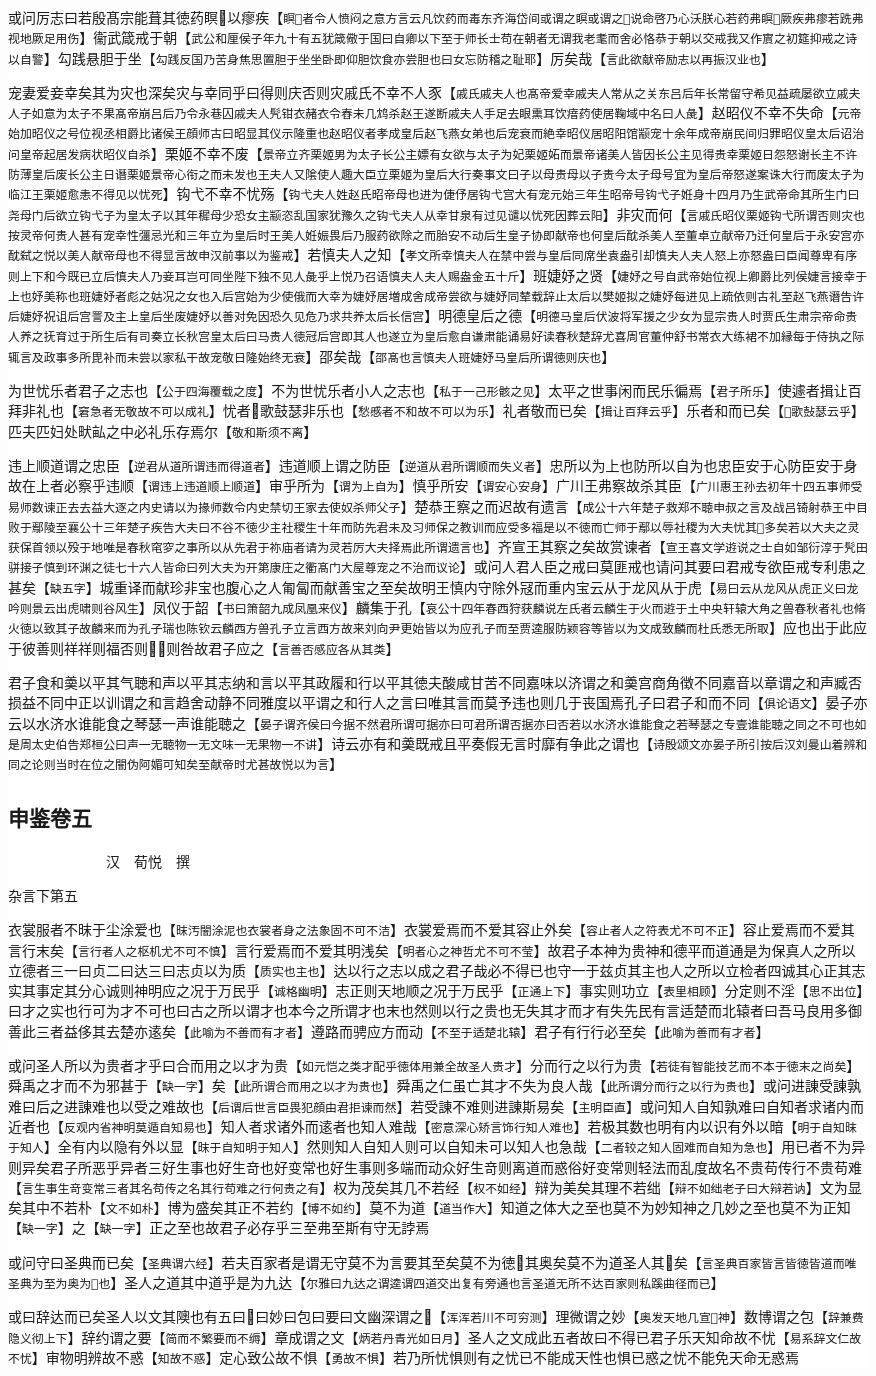 或问厉志曰若殷髙宗能葺其徳药瞑以瘳疾【`瞑者令人愤闷之意方言云凡饮药而毒东齐海岱间或谓之瞑或谓之说命啓乃心沃朕心若药弗瞑厥疾弗瘳若跣弗视地厥足用伤`】衞武箴戒于朝【`武公和厘侯子年九十有五犹箴儆于国曰自卿以下至于师长士苟在朝者无谓我老耄而舍必恪恭于朝以交戒我又作賔之初筵抑戒之诗以自警`】勾践悬胆于坐【`勾践反国乃苦身焦思置胆于坐坐卧即仰胆饮食亦尝胆也曰女忘防稽之耻耶`】厉矣哉【`言此欲献帝励志以再振汉业也`】  

宠妻爱妾幸矣其为灾也深矣灾与幸同乎曰得则庆否则灾戚氏不幸不人豕【`戚氏戚夫人也髙帝爱幸戚夫人常从之关东吕后年长常留守希见益疏屡欲立戚夫人子如意为太子不果髙帝崩吕后乃令永巷囚戚夫人髠钳衣赭衣令舂未几鸩杀赵王遂断戚夫人手足去眼熏耳饮瘖药使居鞠域中名曰人彘`】赵昭仪不幸不失命【`元帝始加昭仪之号位视丞相爵比诸侯王顔师古曰昭显其仪示隆重也赵昭仪者孝成皇后赵飞燕女弟也后宠衰而絶幸昭仪居昭阳馆颛宠十余年成帝崩民间归罪昭仪皇太后诏治问皇帝起居发病状昭仪自杀`】栗姬不幸不废【`景帝立齐栗姬男为太子长公主嫖有女欲与太子为妃栗姬妬而景帝诸美人皆因长公主见得贵幸栗姬日怨怒谢长主不许防薄皇后废长公主日谮栗姬景帝心衔之而未发也王夫人又隂使人趣大臣立栗姬为皇后大行奏事文曰子以母贵母以子贵今太子母号宜为皇后帝怒遂案诛大行而废太子为临江王栗姬愈恚不得见以忧死`】钩弋不幸不忧殇【`钩弋夫人姓赵氏昭帝母也进为倢伃居钩弋宫大有宠元始三年生昭帝号钩弋子姙身十四月乃生武帝命其所生门曰尧母门后欲立钩弋子为皇太子以其年穉母少恐女主颛恣乱国家犹豫久之钩弋夫人从幸甘泉有过见谴以忧死因葬云阳`】非灾而何【`言戚氏昭仪栗姬钩弋所谓否则灾也按灵帝何贵人甚有宠幸性彊忌光和三年立为皇后时王美人姙娠畏后乃服药欲除之而胎安不动后生皇子协即献帝也何皇后酖杀美人至董卓立献帝乃迁何皇后于永安宫亦酖弑之悦以美人献帝母也不得显言故申汉前事以为鉴戒`】若慎夫人之知【`孝文所幸慎夫人在禁中尝与皇后同席坐袁盎引却慎夫人夫人怒上亦怒盎曰臣闻尊卑有序则上下和今既已立后慎夫人乃妾耳岂可同坐陛下独不见人彘乎上悦乃召语慎夫人夫人赐盎金五十斤`】班婕妤之贤【`婕妤之号自武帝始位视上卿爵比列侯婕言接幸于上也妤美称也班婕妤者彪之姑况之女也入后宫始为少使俄而大幸为婕妤居増成舍成帝尝欲与婕妤同辇载辞止太后以樊姬拟之婕妤每进见上疏依则古礼至赵飞燕谮告许后婕妤祝诅后宫詈及主上皇后坐废婕妤以善对免因恐久见危乃求共养太后长信宫`】明德皇后之德【`明德马皇后伏波将军援之少女为显宗贵人时贾氏生肃宗帝命贵人养之抚育过于所生后有司奏立长秋宫皇太后曰马贵人徳冠后宫即其人也遂立为皇后愈自谦肃能诵易好读春秋楚辞尤喜周官董仲舒书常衣大练裙不加縁每于侍执之际辄言及政事多所毘补而未尝以家私干故宠敬日隆始终无衰`】邵矣哉【`邵髙也言慎夫人班婕妤马皇后所谓徳则庆也`】  

为世忧乐者君子之志也【`公于四海覆载之度`】不为世忧乐者小人之志也【`私于一己形骸之见`】太平之世事闲而民乐徧焉【`君子所乐`】使遽者揖让百拜非礼也【`窘急者无敬故不可以成礼`】忧者歌鼓瑟非乐也【`愁慼者不和故不可以为乐`】礼者敬而已矣【`揖让百拜云乎`】乐者和而已矣【`歌鼔瑟云乎`】匹夫匹妇处畎畆之中必礼乐存焉尔【`敬和斯须不离`】  

违上顺道谓之忠臣【`逆君从道所谓违而得道者`】违道顺上谓之防臣【`逆道从君所谓顺而失义者`】忠所以为上也防所以自为也忠臣安于心防臣安于身故在上者必察乎违顺【`谓违上违道顺上顺道`】审乎所为【`谓为上自为`】慎乎所安【`谓安心安身`】广川王弗察故杀其臣【`广川惠王孙去初年十四五事师受易师数谏正去去益大逐之内史请以为掾师数令内史禁切王家去使奴杀师父子`】楚恭王察之而迟故有遗言【`成公十六年楚子救郑不聴申叔之言及战吕锜射恭王中目败于鄢陵至襄公十三年楚子疾告大夫曰不谷不徳少主社稷生十年而防先君未及习师保之教训而应受多福是以不徳而亡师于鄢以辱社稷为大夫忧其多矣若以大夫之灵获保首领以殁于地唯是春秋窀穸之事所以从先君于祢庙者请为灵若厉大夫择焉此所谓遗言也`】齐宣王其察之矣故赏谏者【`宣王喜文学逰说之士自如邹衍淳于髠田骈接子慎到环渊之徒七十六人皆命曰列大夫为开第康庄之衢髙门大屋尊宠之不治而议论`】或问人君人臣之戒曰莫匪戒也请问其要曰君戒专欲臣戒专利患之甚矣【`缺五字`】城重译而献珍非宝也腹心之人匍匐而献善宝之至矣故明王慎内守除外冦而重内宝云从于龙风从于虎【`易曰云从龙风从虎正义曰龙吟则景云出虎啸则谷风生`】凤仪于韶【`书曰箫韶九成凤凰来仪`】麟集于孔【`哀公十四年春西狩获麟说左氏者云麟生于火而逰于土中央轩辕大角之兽春秋者礼也脩火徳以致其子故麟来而为孔子瑞也陈钦云麟西方兽孔子立言西方故来刘向尹更始皆以为应孔子而至贾逵服防颖容等皆以为文成致麟而杜氏悉无所取`】应也出于此应于彼善则祥祥则福否则则咎故君子应之【`言善否感应各从其类`】  

君子食和羮以平其气聴和声以平其志纳和言以平其政履和行以平其徳夫酸咸甘苦不同嘉味以济谓之和羮宫商角徴不同嘉音以章谓之和声臧否损益不同中正以训谓之和言趋舍动静不同雅度以平谓之和行人之言曰唯其言而莫予违也则几于丧国焉孔子曰君子和而不同【`俱论语文`】晏子亦云以水济水谁能食之琴瑟一声谁能聴之【`晏子谓齐侯曰今据不然君所谓可据亦曰可君所谓否据亦曰否若以水济水谁能食之若琴瑟之专壹谁能聴之同之不可也如是周太史伯告郑桓公曰声一无聴物一无文味一无果物一不讲`】诗云亦有和羮既戒且平奏假无言时靡有争此之谓也【`诗殷颂文亦晏子所引按后汉刘曼山着辨和同之论则当时在位之闇伪阿媚可知矣至献帝时尤甚故悦以为言`】  

## 申鉴卷五

　　　　　　　汉　荀悦　撰  

杂言下第五  

衣裳服者不昩于尘涂爱也【`昩汚闇涂泥也衣裳者身之法象固不可不洁`】衣裳爱焉而不爱其容止外矣【`容止者人之符表尤不可不正`】容止爱焉而不爱其言行末矣【`言行者人之枢机尤不可不慎`】言行爱焉而不爱其明浅矣【`明者心之神哲尤不可不莹`】故君子本神为贵神和德平而道通是为保真人之所以立德者三一曰贞二曰达三曰志贞以为质【`质实也主也`】达以行之志以成之君子哉必不得已也守一于兹贞其主也人之所以立检者四诚其心正其志实其事定其分心诚则神明应之况于万民乎【`诚格幽明`】志正则天地顺之况于万民乎【`正通上下`】事实则功立【`表里相顾`】分定则不淫【`思不出位`】曰才之实也行可为才不可也曰古之所以谓才也本今之所谓才也末也然则以行之贵也无失其才而才有失先民有言适楚而北辕者曰吾马良用多御善此三者益侈其去楚亦逺矣【`此喻为不善而有才者`】遵路而骋应方而动【`不至于适楚北辕`】君子有行行必至矣【`此喻为善而有才者`】  

或问圣人所以为贵者才乎曰合而用之以才为贵【`如元恺之类才配乎徳体用兼全故圣人贵才`】分而行之以行为贵【`若徒有智能技艺而不本于徳末之尚矣`】舜禹之才而不为邪甚于【`缺一字`】矣【`此所谓合而用之以才为贵也`】舜禹之仁虽亡其才不失为良人哉【`此所谓分而行之以行为贵也`】或问进諌受諌孰难曰后之进諌难也以受之难故也【`后谓后世言臣畏犯顔由君拒谏而然`】若受諌不难则进諌斯易矣【`主明臣直`】或问知人自知孰难曰自知者求诸内而近者也【`反观内省神明莫遁自知易也`】知人者求诸外而逺者也知人难哉【`密意深心矫言饰行知人难也`】若极其数也明有内以识有外以暗【`明于自知昩于知人`】全有内以隐有外以显【`昩于自知明于知人`】然则知人自知人则可以自知未可以知人也急哉【`二者较之知人固难而自知为急也`】用已者不为异则异矣君子所恶乎异者三好生事也好生竒也好变常也好生事则多端而动众好生竒则离道而惑俗好变常则轻法而乱度故名不贵苟传行不贵苟难【`言生事生竒变常三者其名苟传之名其行苟难之行何贵之有`】权为茂矣其几不若经【`权不如经`】辩为美矣其理不若绌【`辩不如绌老子曰大辩若讷`】文为显矣其中不若朴【`文不如朴`】博为盛矣其正不若约【`博不如约`】莫不为道【`道当作大`】知道之体大之至也莫不为妙知神之几妙之至也莫不为正知【`缺一字`】之【`缺一字`】正之至也故君子必存乎三至弗至斯有守无誖焉  

或问守曰圣典而已矣【`圣典谓六经`】若夫百家者是谓无守莫不为言要其至矣莫不为徳其奥矣莫不为道圣人其矣【`言圣典百家皆言皆徳皆道而唯圣典为至为奥为也`】圣人之道其中道乎是为九达【`尔雅曰九达之谓逵谓四道交出复有旁通也言圣道无所不达百家则私蹊曲径而已`】  

或曰辞达而已矣圣人以文其隩也有五曰曰妙曰包曰要曰文幽深谓之【`浑浑若川不可穷测`】理微谓之妙【`奥发天地几宣神`】数博谓之包【`辞兼费隐义彻上下`】辞约谓之要【`简而不繁要而不缛`】章成谓之文【`炳若丹青光如日月`】圣人之文成此五者故曰不得已君子乐天知命故不忧【`易系辞文仁故不忧`】审物明辨故不惑【`知故不惑`】定心致公故不惧【`勇故不惧`】若乃所忧惧则有之忧已不能成天性也惧已惑之忧不能免天命无惑焉  

